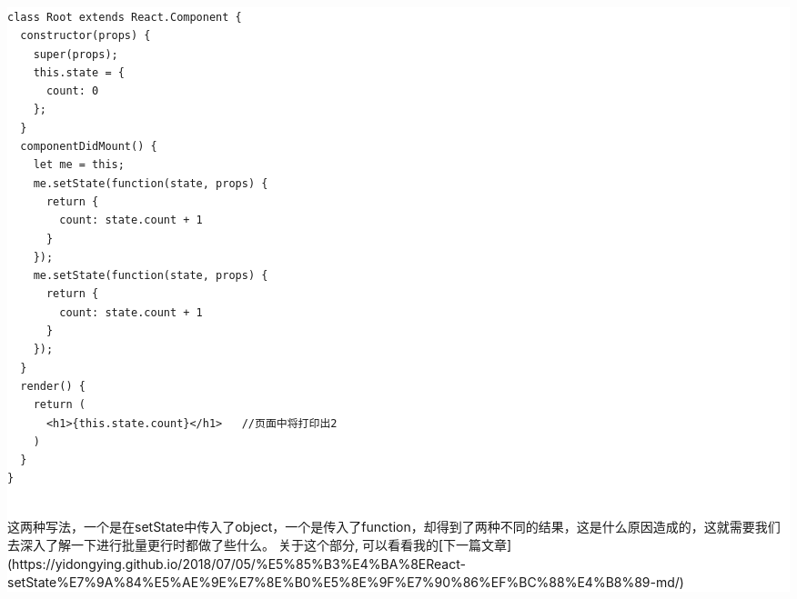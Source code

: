
```
class Root extends React.Component {
  constructor(props) {
    super(props);
    this.state = {
      count: 0
    };
  }
  componentDidMount() {
    let me = this;
    me.setState(function(state, props) {
      return {
        count: state.count + 1
      }
    });
    me.setState(function(state, props) {
      return {
        count: state.count + 1
      }
    });
  }
  render() {
    return (
      <h1>{this.state.count}</h1>   //页面中将打印出2
    )
  }
}
```


 
<br>
这两种写法，一个是在setState中传入了object，一个是传入了function，却得到了两种不同的结果，这是什么原因造成的，这就需要我们去深入了解一下进行批量更行时都做了些什么。
关于这个部分, 可以看看我的[下一篇文章](https://yidongying.github.io/2018/07/05/%E5%85%B3%E4%BA%8EReact-setState%E7%9A%84%E5%AE%9E%E7%8E%B0%E5%8E%9F%E7%90%86%EF%BC%88%E4%B8%89-md/)

